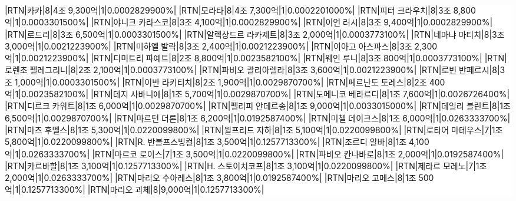 |RTN|카카|8|4조 9,300억|1|0.0002829900%|
|RTN|모라타|8|4조 7,300억|1|0.0002201000%|
|RTN|피터 크라우치|8|3조 8,800억|1|0.0003301500%|
|RTN|야니크 카라스코|8|3조 4,100억|1|0.0002829900%|
|RTN|이언 러시|8|3조 9,400억|1|0.0002829900%|
|RTN|로드리|8|3조 6,500억|1|0.0003301500%|
|RTN|알렉상드르 라카제트|8|3조 2,000억|1|0.0003773100%|
|RTN|네마냐 마티치|8|3조 3,000억|1|0.0021223900%|
|RTN|미하엘 발락|8|3조 2,400억|1|0.0021223900%|
|RTN|이아고 아스파스|8|3조 2,300억|1|0.0021223900%|
|RTN|디미트리 파예트|8|2조 8,800억|1|0.0023582100%|
|RTN|웨인 루니|8|3조 800억|1|0.0003773100%|
|RTN|로렌초 펠레그리니|8|2조 2,100억|1|0.0003773100%|
|RTN|파비오 콸리아렐라|8|3조 3,600억|1|0.0021223900%|
|RTN|로빈 반페르시|8|3조 1,000억|1|0.0003301500%|
|RTN|이반 라키티치|8|2조 1,900억|1|0.0029870700%|
|RTN|페르난도 토레스|8|2조 400억|1|0.0023582100%|
|RTN|테지 사바니에|8|1조 5,700억|1|0.0029870700%|
|RTN|도메니코 베라르디|8|1조 7,600억|1|0.0026726400%|
|RTN|디르크 카위트|8|1조 6,000억|1|0.0029870700%|
|RTN|펠리피 안데르송|8|1조 9,000억|1|0.0033015000%|
|RTN|데일리 블린트|8|1조 6,500억|1|0.0029870700%|
|RTN|마르턴 더론|8|1조 6,200억|1|0.0192587400%|
|RTN|미첼 데이크스|8|1조 6,000억|1|0.0263333700%|
|RTN|마츠 후멜스|8|1조 5,300억|1|0.0220099800%|
|RTN|윌프리드 자하|8|1조 5,100억|1|0.0220099800%|
|RTN|로타어 마테우스|7|1조 5,800억|1|0.0220099800%|
|RTN|R. 반볼프스빙컬|8|1조 3,500억|1|0.1257713300%|
|RTN|조르디 알바|8|1조 4,100억|1|0.0263333700%|
|RTN|마르코 로이스|7|1조 3,500억|1|0.0220099800%|
|RTN|파비오 칸나바로|8|1조 2,000억|1|0.0192587400%|
|RTN|카르바할|8|1조 3,100억|1|0.1257713300%|
|RTN|H. 스토이치코프|8|1조 3,100억|1|0.0220099800%|
|RTN|제라르 모레노|7|1조 2,000억|1|0.0263333700%|
|RTN|마리오 수아레스|8|1조 3,800억|1|0.0192587400%|
|RTN|마리오 고메스|8|1조 500억|1|0.1257713300%|
|RTN|마리오 괴체|8|9,000억|1|0.1257713300%|